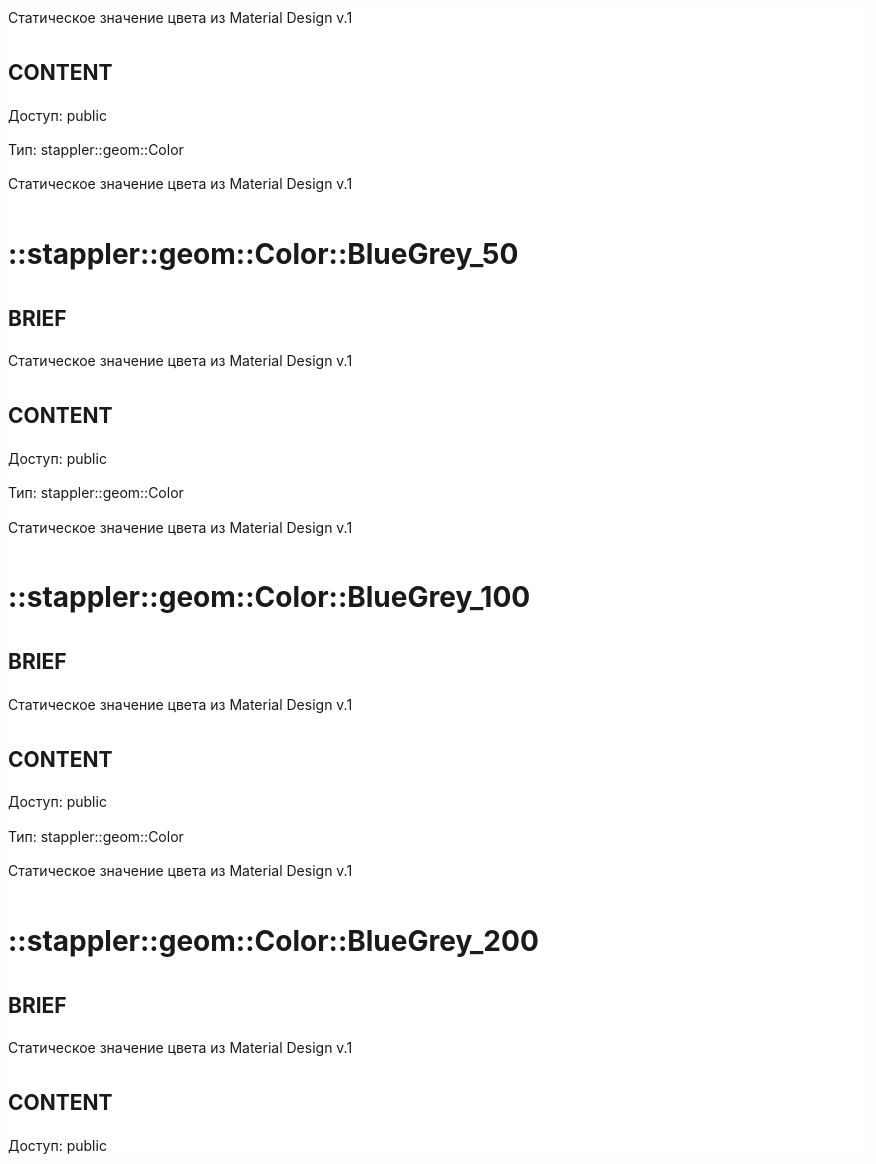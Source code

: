 Статическое значение цвета из Material Design v.1

## CONTENT

Доступ: public

Тип: stappler::geom::Color

Статическое значение цвета из Material Design v.1


# ::stappler::geom::Color::BlueGrey_50

## BRIEF

Статическое значение цвета из Material Design v.1

## CONTENT

Доступ: public

Тип: stappler::geom::Color

Статическое значение цвета из Material Design v.1


# ::stappler::geom::Color::BlueGrey_100

## BRIEF

Статическое значение цвета из Material Design v.1

## CONTENT

Доступ: public

Тип: stappler::geom::Color

Статическое значение цвета из Material Design v.1


# ::stappler::geom::Color::BlueGrey_200

## BRIEF

Статическое значение цвета из Material Design v.1

## CONTENT

Доступ: public
